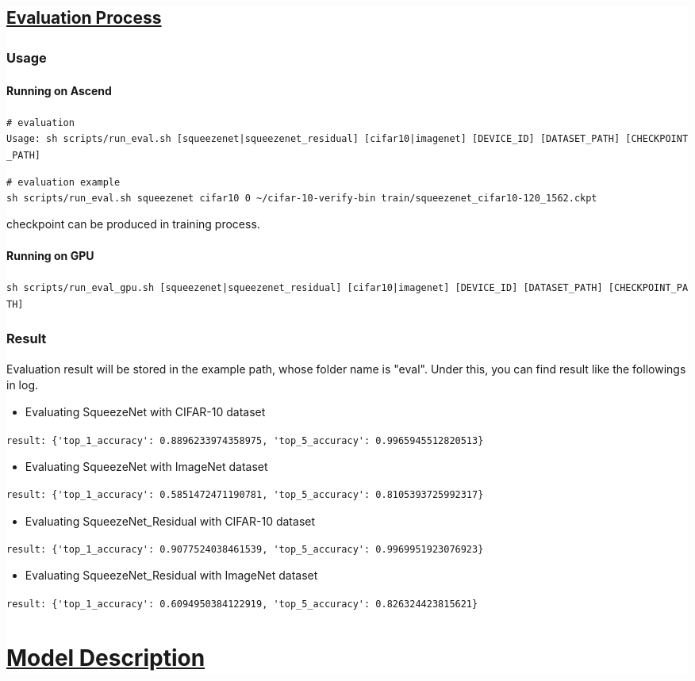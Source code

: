 ## [Evaluation Process](#contents)

### Usage

#### Running on Ascend

```shell
# evaluation
Usage: sh scripts/run_eval.sh [squeezenet|squeezenet_residual] [cifar10|imagenet] [DEVICE_ID] [DATASET_PATH] [CHECKPOINT_PATH]
```

```shell
# evaluation example
sh scripts/run_eval.sh squeezenet cifar10 0 ~/cifar-10-verify-bin train/squeezenet_cifar10-120_1562.ckpt
```

checkpoint can be produced in training process.

#### Running on GPU

```shell
sh scripts/run_eval_gpu.sh [squeezenet|squeezenet_residual] [cifar10|imagenet] [DEVICE_ID] [DATASET_PATH] [CHECKPOINT_PATH]
```

### Result

Evaluation result will be stored in the example path, whose folder name is "eval". Under this, you can find result like the followings in log.

- Evaluating SqueezeNet with CIFAR-10 dataset

```shell
result: {'top_1_accuracy': 0.8896233974358975, 'top_5_accuracy': 0.9965945512820513}
```

- Evaluating SqueezeNet with ImageNet dataset

```shell
result: {'top_1_accuracy': 0.5851472471190781, 'top_5_accuracy': 0.8105393725992317}
```

- Evaluating SqueezeNet_Residual with CIFAR-10 dataset

```shell
result: {'top_1_accuracy': 0.9077524038461539, 'top_5_accuracy': 0.9969951923076923}
```

- Evaluating SqueezeNet_Residual with ImageNet dataset

```shell
result: {'top_1_accuracy': 0.6094950384122919, 'top_5_accuracy': 0.826324423815621}
```

# [Model Description](#contents)
